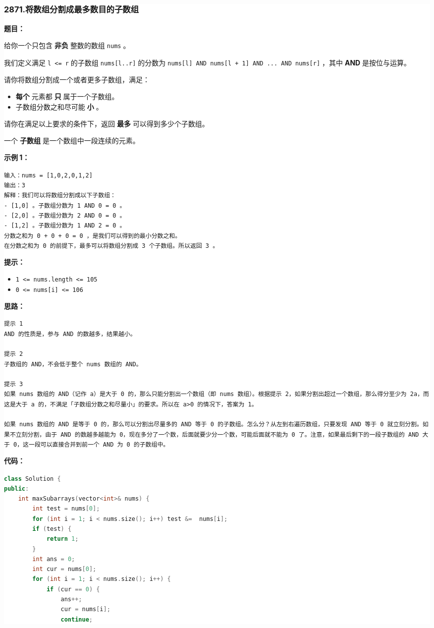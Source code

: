 ### 2871.将数组分割成最多数目的子数组

**题目：**

给你一个只包含 **非负** 整数的数组 `nums` 。

我们定义满足 `l <= r` 的子数组 `nums[l..r]` 的分数为 `nums[l] AND nums[l + 1] AND ... AND nums[r]` ，其中 **AND** 是按位与运算。

请你将数组分割成一个或者更多子数组，满足：

- **每个** 元素都 **只** 属于一个子数组。
- 子数组分数之和尽可能 **小** 。

请你在满足以上要求的条件下，返回 **最多** 可以得到多少个子数组。

一个 **子数组** 是一个数组中一段连续的元素。

**示例 1：**

```
输入：nums = [1,0,2,0,1,2]
输出：3
解释：我们可以将数组分割成以下子数组：
- [1,0] 。子数组分数为 1 AND 0 = 0 。
- [2,0] 。子数组分数为 2 AND 0 = 0 。
- [1,2] 。子数组分数为 1 AND 2 = 0 。
分数之和为 0 + 0 + 0 = 0 ，是我们可以得到的最小分数之和。
在分数之和为 0 的前提下，最多可以将数组分割成 3 个子数组。所以返回 3 。
```

**提示：**

- `1 <= nums.length <= 105`
- `0 <= nums[i] <= 106`

**思路：**

```
提示 1
AND 的性质是，参与 AND 的数越多，结果越小。

提示 2
子数组的 AND，不会低于整个 nums 数组的 AND。

提示 3
如果 nums 数组的 AND（记作 a）是大于 0 的，那么只能分割出一个数组（即 nums 数组）。根据提示 2，如果分割出超过一个数组，那么得分至少为 2a，而这是大于 a 的，不满足「子数组分数之和尽量小」的要求。所以在 a>0 的情况下，答案为 1。

如果 nums 数组的 AND 是等于 0 的，那么可以分割出尽量多的 AND 等于 0 的子数组。怎么分？从左到右遍历数组，只要发现 AND 等于 0 就立刻分割。如果不立刻分割，由于 AND 的数越多越能为 0，现在多分了一个数，后面就要少分一个数，可能后面就不能为 0 了。注意，如果最后剩下的一段子数组的 AND 大于 0，这一段可以直接合并到前一个 AND 为 0 的子数组中。
```

**代码：**

```cpp
class Solution {
public:
    int maxSubarrays(vector<int>& nums) {
        int test = nums[0];
        for (int i = 1; i < nums.size(); i++) test &=  nums[i];
        if (test) {
            return 1;
        }
        int ans = 0;
        int cur = nums[0];
        for (int i = 1; i < nums.size(); i++) {
            if (cur == 0) {
                ans++;
                cur = nums[i];
                continue;
```